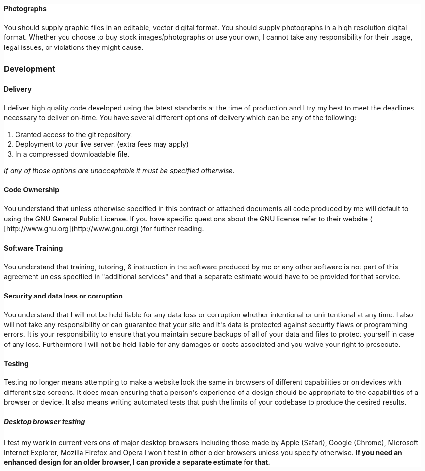 
#### Photographs

You should supply graphic files in an editable, vector digital format. You should supply photographs in a high resolution digital format. Whether you choose to buy stock images/photographs or use your own, I cannot take any responsibility for their usage, legal issues, or violations they might cause.

### Development

#### Delivery
I deliver high quality code developed using the latest standards at the time of production and I try my best to meet the deadlines necessary to deliver on-time. You have several different options of delivery which can be any of the following:

1. Granted access to the git repository.
2. Deployment to your live server. (extra fees may apply)
3. In a compressed downloadable file.

*If any of those options are unacceptable it must be specified otherwise.*

#### Code Ownership

You understand that unless otherwise specified in this contract or attached documents all code produced by me will default to using the GNU General Public License. If you have specific questions about the GNU license refer to their website ( [http://www.gnu.org](http://www.gnu.org) )for further reading.

#### Software Training

You understand that training, tutoring, & instruction in the software produced by me or any other software is not part of this agreement unless specified in "additional services" and that a separate estimate would have to be provided for that service.

#### Security and data loss or corruption
You understand that I will not be held liable for any data loss or corruption whether intentional or unintentional at any time. I also will not take any responsibility or can guarantee that your site and it's data is protected against security flaws or programming errors. It is your responsibility to ensure that you maintain secure backups of all of your data and files to protect yourself in case of any loss. Furthermore I will not be held liable for any damages or costs associated and you waive your right to prosecute.

#### Testing

Testing no longer means attempting to make a website look the same in browsers of different capabilities or on devices with different size screens. It does mean ensuring that a person's experience of a design should be appropriate to the capabilities of a browser or device. It also means writing automated tests that push the limits of your codebase to produce the desired results.


##### Desktop browser testing

I test my work in current versions of major desktop browsers including those made by Apple (Safari), Google (Chrome), Microsoft Internet Explorer, Mozilla Firefox and Opera I won't test in other older browsers unless you specify otherwise. **If you need an enhanced design for an older browser, I can provide a separate estimate for that.**
